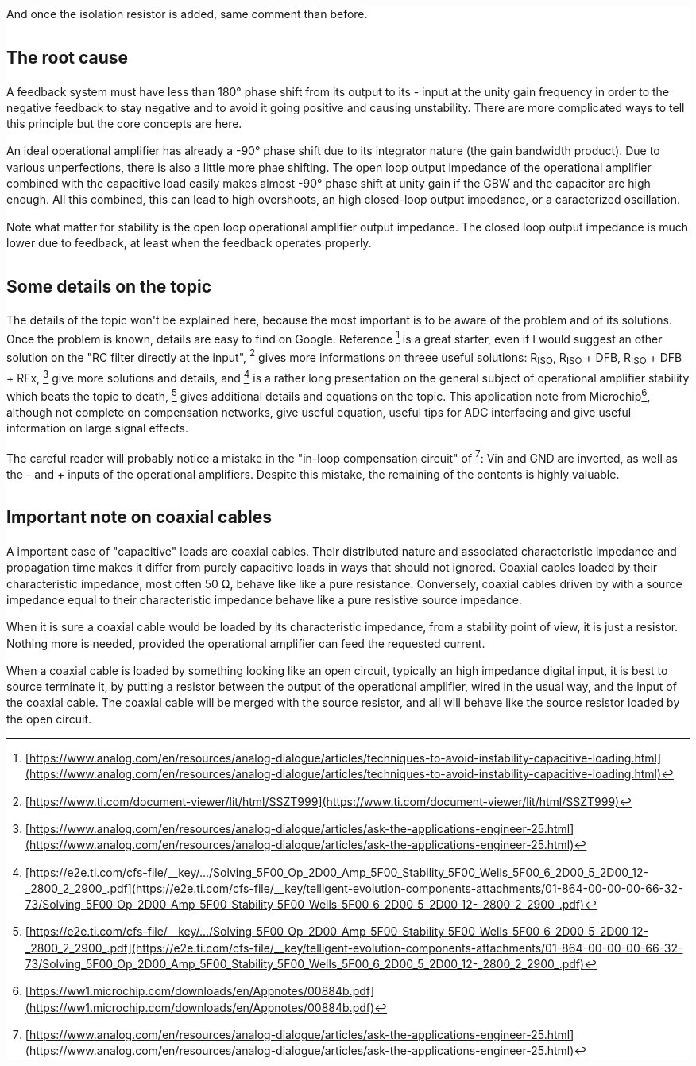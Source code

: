 And once the isolation resistor is added, same comment than before.

## The root cause

A feedback system must have less than 180° phase shift from its output to its - input at the unity gain frequency in order to the negative feedback to stay negative and to avoid it going positive and causing unstability. There are more complicated ways to tell this principle but the core concepts are here.

An ideal operational amplifier has already a -90° phase shift due to its integrator nature (the gain bandwidth product). Due to various unperfections, there is also a little more phae shifting. The open loop output impedance of the operational amplifier combined with the capacitive load easily makes almost -90° phase shift at unity gain if the GBW and the capacitor are high enough. All this combined, this can lead to high overshoots, an high closed-loop output impedance, or a caracterized oscillation.

Note what matter for stability is the open loop operational amplifier output impedance. The closed loop output impedance is much lower due to feedback, at least when the feedback operates properly.

## Some details on the topic

The details of the topic won't be explained here, because the most important is to be aware of the problem and of its solutions. Once the problem is known, details are easy to find on Google. Reference [^5] is a great starter, even if I would suggest an other solution on the "RC filter directly at the input", [^6] gives more informations on threee useful solutions: R<sub>ISO</sub>, R<sub>ISO</sub> + DFB, R<sub>ISO</sub> + DFB + RFx, [^7] give more solutions and details, and [^8] is a rather long presentation on the general subject of operational amplifier stability which beats the topic to death, [^8] gives additional details and equations on the topic. This application note from Microchip[^9], although not complete on compensation networks, give useful equation, useful tips for ADC interfacing and give useful information on large signal effects.

The careful reader will probably notice a mistake in the "in-loop compensation circuit" of [^7]: Vin and GND are inverted, as well as the - and + inputs of the operational amplifiers. Despite this mistake, the remaining of the contents is highly valuable.



## Important note on coaxial cables

A important case of "capacitive" loads are coaxial cables. Their distributed nature and associated characteristic impedance and propagation time makes it differ from purely capacitive loads in ways that should not ignored. Coaxial cables loaded by their characteristic impedance, most often 50&nbsp;&Omega;, behave like like a pure resistance. Conversely, coaxial cables driven by with a source impedance equal to their characteristic impedance behave like a pure resistive source impedance.

When it is sure a coaxial cable would be loaded by its characteristic impedance, from a stability point of view, it is just a resistor. Nothing more is needed, provided the operational amplifier can feed the requested current.

When a coaxial cable is loaded by something looking like an open circuit, typically an high impedance digital input, it is best to source terminate it, by putting a resistor between the output of the operational amplifier, wired in the usual way, and the input of the coaxial cable. The coaxial cable will be merged with the source resistor, and all will behave like the source resistor loaded by the open circuit.


[^1]: [https://www.linkedin.com/posts/sariel-hodisan_...](https://www.linkedin.com/posts/sariel-hodisan_%F0%9D%97%A7%F0%9D%97%B5%F0%9D%97%B2-%F0%9D%97%B4%F0%9D%97%AE%F0%9D%97%BD-%F0%9D%97%AF%F0%9D%97%B2%F0%9D%98%81%F0%9D%98%84%F0%9D%97%B2%F0%9D%97%B2%F0%9D%97%BB-%F0%9D%98%80%F0%9D%97%B6%F0%9D%97%BA%F0%9D%98%82%F0%9D%97%B9%F0%9D%97%AE-activity-7316060130964340736-RCjM/)
[^3]: [https://www.ti.com/lit/ds/symlink/opa192.pdf](https://www.ti.com/lit/ds/symlink/opa192.pdf)
[^4]: [https://www.ti.com/lit/ds/symlink/opa994.pdf](https://www.ti.com/lit/ds/symlink/opa994.pdf)
[^5]: [https://www.analog.com/en/resources/analog-dialogue/articles/techniques-to-avoid-instability-capacitive-loading.html](https://www.analog.com/en/resources/analog-dialogue/articles/techniques-to-avoid-instability-capacitive-loading.html)
[^6]: [https://www.ti.com/document-viewer/lit/html/SSZT999](https://www.ti.com/document-viewer/lit/html/SSZT999)
[^7]: [https://www.analog.com/en/resources/analog-dialogue/articles/ask-the-applications-engineer-25.html](https://www.analog.com/en/resources/analog-dialogue/articles/ask-the-applications-engineer-25.html)
[^8]: [https://e2e.ti.com/cfs-file/__key/.../Solving_5F00_Op_2D00_Amp_5F00_Stability_5F00_Wells_5F00_6_2D00_5_2D00_12-_2800_2_2900_.pdf](https://e2e.ti.com/cfs-file/__key/telligent-evolution-components-attachments/01-864-00-00-00-66-32-73/Solving_5F00_Op_2D00_Amp_5F00_Stability_5F00_Wells_5F00_6_2D00_5_2D00_12-_2800_2_2900_.pdf)
[^9]: [https://ww1.microchip.com/downloads/en/Appnotes/00884b.pdf](https://ww1.microchip.com/downloads/en/Appnotes/00884b.pdf)
[^10]: [https://www.microwaves101.com/encyclopedias/pulsed-rf-sources](https://www.microwaves101.com/encyclopedias/pulsed-rf-sources)
[^11]: [https://www.analog.com/media/en/technical-documentation/data-sheets/ad8036_8037.pdf](https://www.analog.com/media/en/technical-documentation/data-sheets/ad8036_8037.pdf)
[^12]: [https://www.analog.com/en/parametricsearch/11267#/sort=s3,asc](https://www.analog.com/en/parametricsearch/11267#/sort=s3,asc)
[^13]: [https://www.analog.com/media/en/technical-documentation/data-sheets/ADV3219_3220.pdf](https://www.analog.com/media/en/technical-documentation/data-sheets/ADV3219_3220.pdf)
[^14]: [https://www.analog.com/media/en/technical-documentation/data-sheets/ad8170_8174.pdf](https://www.analog.com/media/en/technical-documentation/data-sheets/ad8170_8174.pdf)
[^15]: [https://www.analog.com/media/en/technical-documentation/data-sheets/AD8180_8182.pdf](https://www.analog.com/media/en/technical-documentation/data-sheets/AD8180_8182.pdf)
[^16]: [https://www.analog.com/media/en/technical-documentation/data-sheets/ADV3219_3220.pdf](https://www.analog.com/media/en/technical-documentation/data-sheets/ADV3219_3220.pdf)